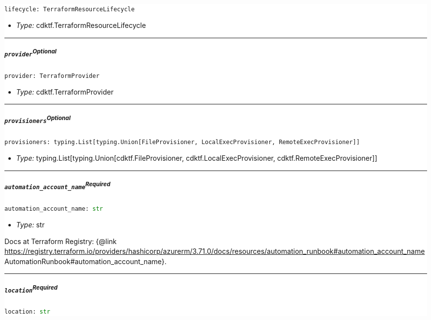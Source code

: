 ```python
lifecycle: TerraformResourceLifecycle
```

- *Type:* cdktf.TerraformResourceLifecycle

---

##### `provider`<sup>Optional</sup> <a name="provider" id="@cdktf/provider-azurerm.automationRunbook.AutomationRunbookConfig.property.provider"></a>

```python
provider: TerraformProvider
```

- *Type:* cdktf.TerraformProvider

---

##### `provisioners`<sup>Optional</sup> <a name="provisioners" id="@cdktf/provider-azurerm.automationRunbook.AutomationRunbookConfig.property.provisioners"></a>

```python
provisioners: typing.List[typing.Union[FileProvisioner, LocalExecProvisioner, RemoteExecProvisioner]]
```

- *Type:* typing.List[typing.Union[cdktf.FileProvisioner, cdktf.LocalExecProvisioner, cdktf.RemoteExecProvisioner]]

---

##### `automation_account_name`<sup>Required</sup> <a name="automation_account_name" id="@cdktf/provider-azurerm.automationRunbook.AutomationRunbookConfig.property.automationAccountName"></a>

```python
automation_account_name: str
```

- *Type:* str

Docs at Terraform Registry: {@link https://registry.terraform.io/providers/hashicorp/azurerm/3.71.0/docs/resources/automation_runbook#automation_account_name AutomationRunbook#automation_account_name}.

---

##### `location`<sup>Required</sup> <a name="location" id="@cdktf/provider-azurerm.automationRunbook.AutomationRunbookConfig.property.location"></a>

```python
location: str
```
